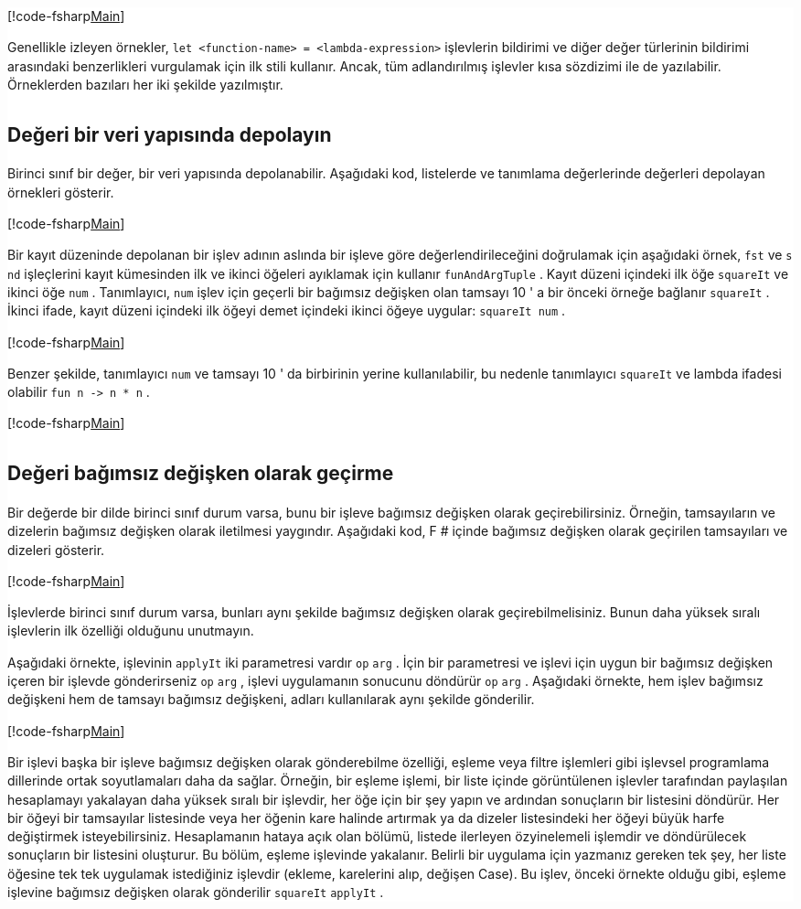 [!code-fsharp[Main](~/samples/snippets/fsharp/contour/snippet22.fs)]

Genellikle izleyen örnekler, `let <function-name> = <lambda-expression>` işlevlerin bildirimi ve diğer değer türlerinin bildirimi arasındaki benzerlikleri vurgulamak için ilk stili kullanır. Ancak, tüm adlandırılmış işlevler kısa sözdizimi ile de yazılabilir. Örneklerden bazıları her iki şekilde yazılmıştır.

## <a name="store-the-value-in-a-data-structure"></a>Değeri bir veri yapısında depolayın

Birinci sınıf bir değer, bir veri yapısında depolanabilir. Aşağıdaki kod, listelerde ve tanımlama değerlerinde değerleri depolayan örnekleri gösterir.

[!code-fsharp[Main](~/samples/snippets/fsharp/contour/snippet23.fs)]

Bir kayıt düzeninde depolanan bir işlev adının aslında bir işleve göre değerlendirileceğini doğrulamak için aşağıdaki örnek, `fst` ve `snd` işleçlerini kayıt kümesinden ilk ve ikinci öğeleri ayıklamak için kullanır `funAndArgTuple` . Kayıt düzeni içindeki ilk öğe `squareIt` ve ikinci öğe `num` . Tanımlayıcı, `num` işlev için geçerli bir bağımsız değişken olan tamsayı 10 ' a bir önceki örneğe bağlanır `squareIt` . İkinci ifade, kayıt düzeni içindeki ilk öğeyi demet içindeki ikinci öğeye uygular: `squareIt num` .

[!code-fsharp[Main](~/samples/snippets/fsharp/contour/snippet24.fs)]

Benzer şekilde, tanımlayıcı `num` ve tamsayı 10 ' da birbirinin yerine kullanılabilir, bu nedenle tanımlayıcı `squareIt` ve lambda ifadesi olabilir `fun n -> n * n` .

[!code-fsharp[Main](~/samples/snippets/fsharp/contour/snippet25.fs)]

## <a name="pass-the-value-as-an-argument"></a>Değeri bağımsız değişken olarak geçirme

Bir değerde bir dilde birinci sınıf durum varsa, bunu bir işleve bağımsız değişken olarak geçirebilirsiniz. Örneğin, tamsayıların ve dizelerin bağımsız değişken olarak iletilmesi yaygındır. Aşağıdaki kod, F # içinde bağımsız değişken olarak geçirilen tamsayıları ve dizeleri gösterir.

[!code-fsharp[Main](~/samples/snippets/fsharp/contour/snippet26.fs)]

İşlevlerde birinci sınıf durum varsa, bunları aynı şekilde bağımsız değişken olarak geçirebilmelisiniz. Bunun daha yüksek sıralı işlevlerin ilk özelliği olduğunu unutmayın.

Aşağıdaki örnekte, işlevinin `applyIt` iki parametresi vardır `op` `arg` . İçin bir parametresi ve işlevi için uygun bir bağımsız değişken içeren bir işlevde gönderirseniz `op` `arg` , işlevi uygulamanın sonucunu döndürür `op` `arg` . Aşağıdaki örnekte, hem işlev bağımsız değişkeni hem de tamsayı bağımsız değişkeni, adları kullanılarak aynı şekilde gönderilir.

[!code-fsharp[Main](~/samples/snippets/fsharp/contour/snippet27.fs)]

Bir işlevi başka bir işleve bağımsız değişken olarak gönderebilme özelliği, eşleme veya filtre işlemleri gibi işlevsel programlama dillerinde ortak soyutlamaları daha da sağlar. Örneğin, bir eşleme işlemi, bir liste içinde görüntülenen işlevler tarafından paylaşılan hesaplamayı yakalayan daha yüksek sıralı bir işlevdir, her öğe için bir şey yapın ve ardından sonuçların bir listesini döndürür. Her bir öğeyi bir tamsayılar listesinde veya her öğenin kare halinde artırmak ya da dizeler listesindeki her öğeyi büyük harfe değiştirmek isteyebilirsiniz. Hesaplamanın hataya açık olan bölümü, listede ilerleyen özyinelemeli işlemdir ve döndürülecek sonuçların bir listesini oluşturur. Bu bölüm, eşleme işlevinde yakalanır. Belirli bir uygulama için yazmanız gereken tek şey, her liste öğesine tek tek uygulamak istediğiniz işlevdir (ekleme, karelerini alıp, değişen Case). Bu işlev, önceki örnekte olduğu gibi, eşleme işlevine bağımsız değişken olarak gönderilir `squareIt` `applyIt` .
